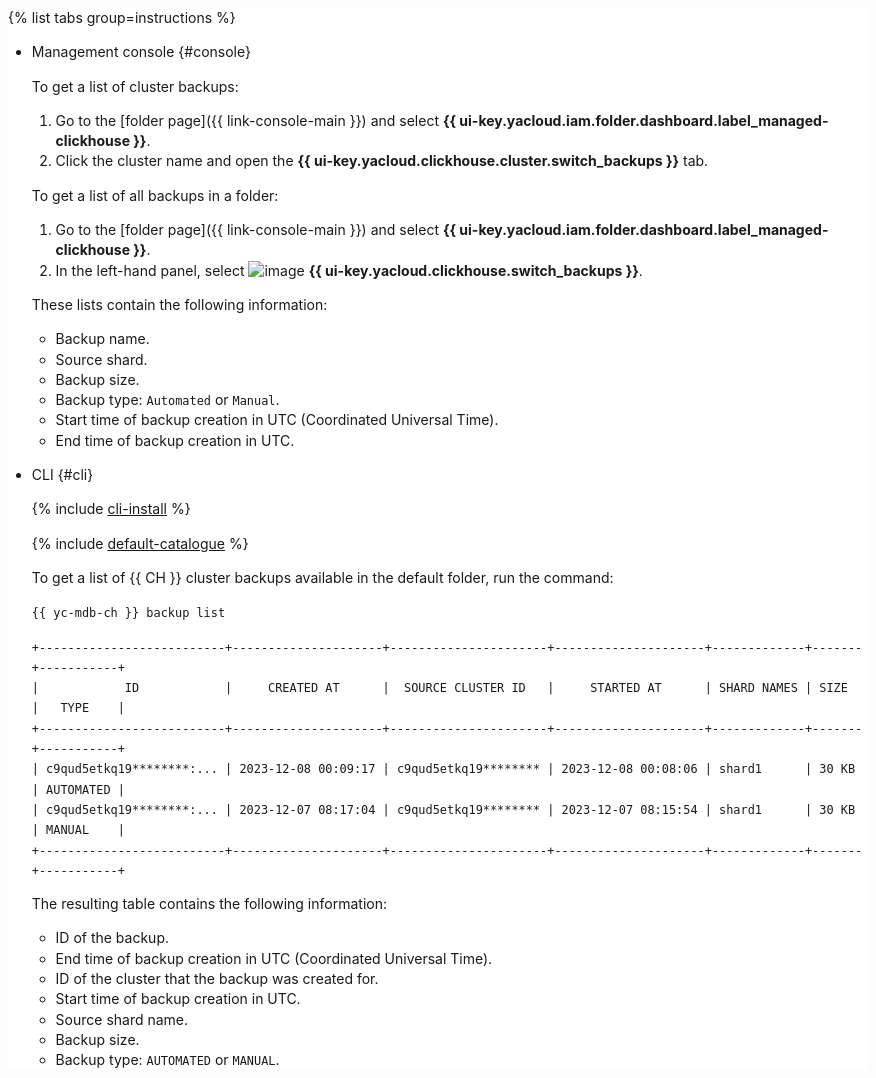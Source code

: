 {% list tabs group=instructions %}

- Management console {#console}

  To get a list of cluster backups:
  1. Go to the [folder page]({{ link-console-main }}) and select **{{ ui-key.yacloud.iam.folder.dashboard.label_managed-clickhouse }}**.
  1. Click the cluster name and open the **{{ ui-key.yacloud.clickhouse.cluster.switch_backups }}** tab.

  To get a list of all backups in a folder:
  1. Go to the [folder page]({{ link-console-main }}) and select **{{ ui-key.yacloud.iam.folder.dashboard.label_managed-clickhouse }}**.
  1. In the left-hand panel, select ![image](../../_assets/console-icons/archive.svg) **{{ ui-key.yacloud.clickhouse.switch_backups }}**.

  These lists contain the following information:

  * Backup name.
  * Source shard.
  * Backup size.
  * Backup type: `Automated` or `Manual`.
  * Start time of backup creation in UTC (Coordinated Universal Time).
  * End time of backup creation in UTC.

- CLI {#cli}

  {% include [cli-install](../../_includes/cli-install.md) %}

  {% include [default-catalogue](../../_includes/default-catalogue.md) %}

  To get a list of {{ CH }} cluster backups available in the default folder, run the command:

  ```bash
  {{ yc-mdb-ch }} backup list
  ```

  ```text
  +--------------------------+---------------------+----------------------+---------------------+-------------+-------+-----------+
  |            ID            |     CREATED AT      |  SOURCE CLUSTER ID   |     STARTED AT      | SHARD NAMES | SIZE  |   TYPE    |
  +--------------------------+---------------------+----------------------+---------------------+-------------+-------+-----------+
  | c9qud5etkq19********:... | 2023-12-08 00:09:17 | c9qud5etkq19******** | 2023-12-08 00:08:06 | shard1      | 30 KB | AUTOMATED |
  | c9qud5etkq19********:... | 2023-12-07 08:17:04 | c9qud5etkq19******** | 2023-12-07 08:15:54 | shard1      | 30 KB | MANUAL    |
  +--------------------------+---------------------+----------------------+---------------------+-------------+-------+-----------+
  ```

  The resulting table contains the following information:

  * ID of the backup.
  * End time of backup creation in UTC (Coordinated Universal Time).
  * ID of the cluster that the backup was created for.
  * Start time of backup creation in UTC.
  * Source shard name.
  * Backup size.
  * Backup type: `AUTOMATED` or `MANUAL`.

